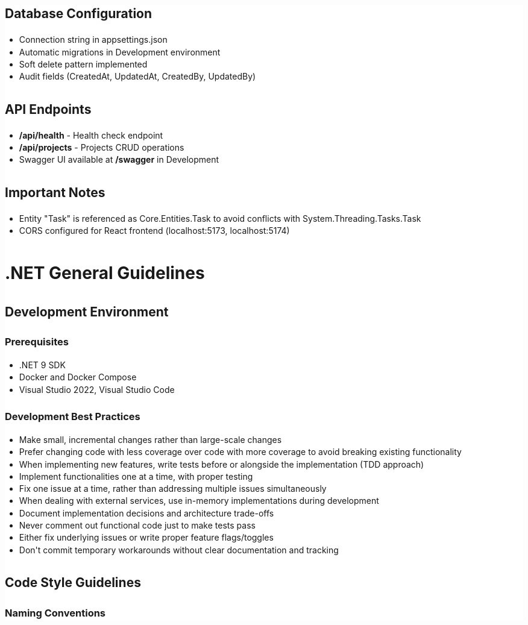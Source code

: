 ## Database Configuration

-   Connection string in appsettings.json
-   Automatic migrations in Development environment
-   Soft delete pattern implemented
-   Audit fields (CreatedAt, UpdatedAt, CreatedBy, UpdatedBy)

## API Endpoints

-   **/api/health** - Health check endpoint
-   **/api/projects** - Projects CRUD operations
-   Swagger UI available at **/swagger** in Development

## Important Notes

-   Entity "Task" is referenced as Core.Entities.Task to avoid conflicts with System.Threading.Tasks.Task
-   CORS configured for React frontend (localhost:5173, localhost:5174)

# .NET General Guidelines

## Development Environment

### Prerequisites

-   .NET 9 SDK
-   Docker and Docker Compose
-   Visual Studio 2022, Visual Studio Code

### Development Best Practices

-   Make small, incremental changes rather than large-scale changes
-   Prefer changing code with less coverage over code with more coverage to avoid breaking existing functionality
-   When implementing new features, write tests before or alongside the implementation (TDD approach)
-   Implement functionalities one at a time, with proper testing
-   Fix one issue at a time, rather than addressing multiple issues simultaneously
-   When dealing with external services, use in-memory implementations during development
-   Document implementation decisions and architecture trade-offs
-   Never comment out functional code just to make tests pass
-   Either fix underlying issues or write proper feature flags/toggles
-   Don't commit temporary workarounds without clear documentation and tracking

## Code Style Guidelines

### Naming Conventions
